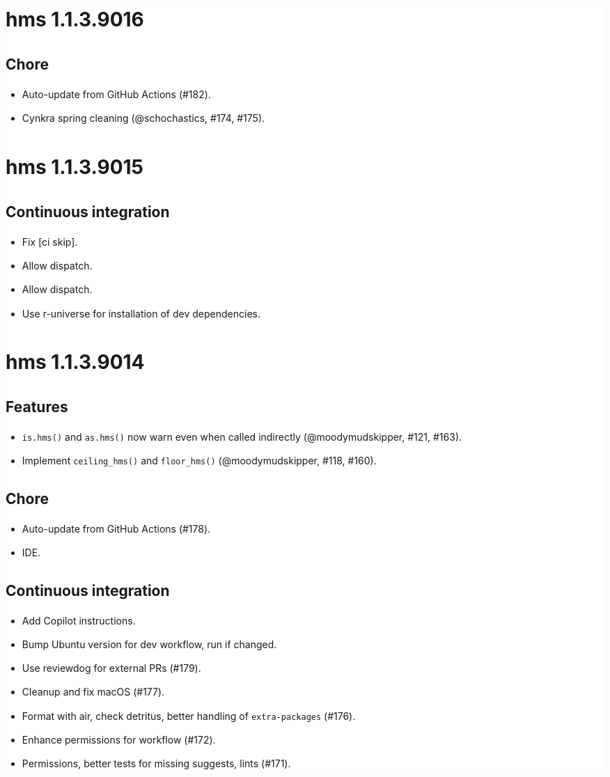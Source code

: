 

# hms 1.1.3.9016

## Chore

- Auto-update from GitHub Actions (#182).

- Cynkra spring cleaning (@schochastics, #174, #175).


# hms 1.1.3.9015

## Continuous integration

- Fix \[ci skip\].

- Allow dispatch.

- Allow dispatch.

- Use r-universe for installation of dev dependencies.


# hms 1.1.3.9014

## Features

- `is.hms()` and `as.hms()` now warn even when called indirectly (@moodymudskipper, #121, #163).

- Implement `ceiling_hms()` and `floor_hms()` (@moodymudskipper, #118, #160).

## Chore

- Auto-update from GitHub Actions (#178).

- IDE.

## Continuous integration

- Add Copilot instructions.

- Bump Ubuntu version for dev workflow, run if changed.

- Use reviewdog for external PRs (#179).

- Cleanup and fix macOS (#177).

- Format with air, check detritus, better handling of `extra-packages` (#176).

- Enhance permissions for workflow (#172).

- Permissions, better tests for missing suggests, lints (#171).
